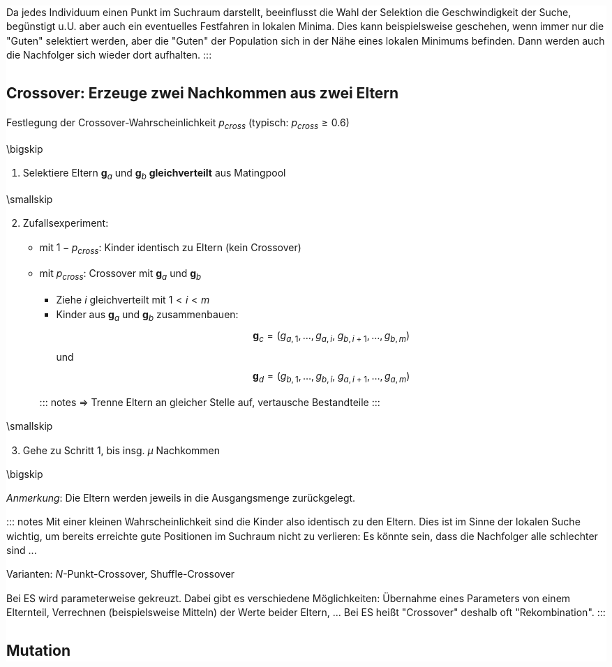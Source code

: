 Da jedes Individuum einen Punkt im Suchraum darstellt, beeinflusst die Wahl
der Selektion die Geschwindigkeit der Suche, begünstigt u.U. aber auch ein
eventuelles Festfahren in lokalen Minima. Dies kann beispielsweise geschehen,
wenn immer nur die "Guten" selektiert werden, aber die "Guten" der Population
sich in der Nähe eines lokalen Minimums befinden. Dann werden auch die
Nachfolger sich wieder dort aufhalten.
:::


## Crossover: Erzeuge zwei Nachkommen aus zwei Eltern

Festlegung der Crossover-Wahrscheinlichkeit $p_{cross}$
(typisch: $p_{cross} \ge 0.6$)

\bigskip

1.  Selektiere Eltern $\mathbf{g}_a$ und $\mathbf{g}_b$ **gleichverteilt** aus Matingpool

\smallskip

2.  Zufallsexperiment:
    *   mit $1-p_{cross}$: Kinder identisch zu Eltern (kein Crossover)
    *   mit $p_{cross}$: Crossover mit $\mathbf{g}_a$ und $\mathbf{g}_b$
        *   Ziehe $i$ gleichverteilt mit $1 < i < m$
        *   Kinder aus $\mathbf{g}_a$ und $\mathbf{g}_b$ zusammenbauen:
            $$\mathbf{g}_c = (g_{a,1}, \dots, g_{a,i}, \; g_{b,{i+1}}, \dots, g_{b,m})$$
            und
            $$\mathbf{g}_d = (g_{b,1}, \dots, g_{b,i}, \; g_{a,{i+1}}, \dots, g_{a,m})$$

        ::: notes
        => Trenne Eltern an gleicher Stelle auf, vertausche Bestandteile
        :::

\smallskip

3.  Gehe zu Schritt 1, bis insg. $\mu$ Nachkommen

\bigskip

*Anmerkung*: Die Eltern werden jeweils in die Ausgangsmenge zurückgelegt.

::: notes
Mit einer kleinen Wahrscheinlichkeit sind die Kinder also identisch zu den
Eltern. Dies ist im Sinne der lokalen Suche wichtig, um bereits erreichte
gute Positionen im Suchraum nicht zu verlieren: Es könnte sein, dass die
Nachfolger alle schlechter sind ...

Varianten: $N$-Punkt-Crossover, Shuffle-Crossover

Bei ES wird parameterweise gekreuzt. Dabei gibt es verschiedene Möglichkeiten:
Übernahme eines Parameters von einem Elternteil, Verrechnen (beispielsweise
Mitteln) der Werte beider Eltern, ... Bei ES heißt "Crossover" deshalb oft
"Rekombination".
:::


## Mutation
